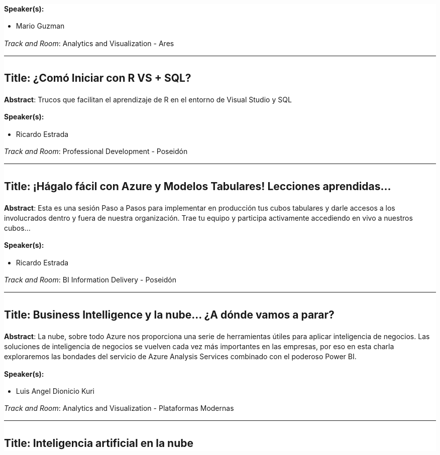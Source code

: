 **Speaker(s):**
- Mario Guzman
 
*Track and Room*: Analytics and Visualization - Ares
 
----------------------------------------------------------------------------------- 
 
 
## Title: ¿Comó Iniciar con R  VS + SQL?
 
**Abstract**:
Trucos que facilitan el aprendizaje de R en el entorno de Visual Studio y SQL
 
**Speaker(s):**
- Ricardo Estrada
 
*Track and Room*: Professional Development - Poseidón
 
----------------------------------------------------------------------------------- 
 
 
## Title: ¡Hágalo fácil con Azure y Modelos Tabulares! Lecciones aprendidas…
 
**Abstract**:
Esta es una sesión Paso a Pasos para implementar en producción tus cubos tabulares y darle accesos a los involucrados dentro y fuera de nuestra organización. Trae tu equipo y participa activamente accediendo en vivo a nuestros cubos…
 
**Speaker(s):**
- Ricardo Estrada
 
*Track and Room*: BI Information Delivery - Poseidón
 
----------------------------------------------------------------------------------- 
 
 
## Title: Business Intelligence y la nube... ¿A dónde vamos a parar?
 
**Abstract**:
La nube, sobre todo Azure nos proporciona una serie de herramientas útiles para aplicar inteligencia de negocios. Las soluciones de inteligencia de negocios se vuelven cada vez más importantes en las empresas, por eso en esta charla exploraremos las bondades del servicio de Azure Analysis Services combinado con el poderoso Power BI.
 
**Speaker(s):**
- Luis Angel Dionicio Kuri
 
*Track and Room*: Analytics and Visualization - Plataformas Modernas
 
----------------------------------------------------------------------------------- 
 
 
## Title: Inteligencia artificial en la nube
 